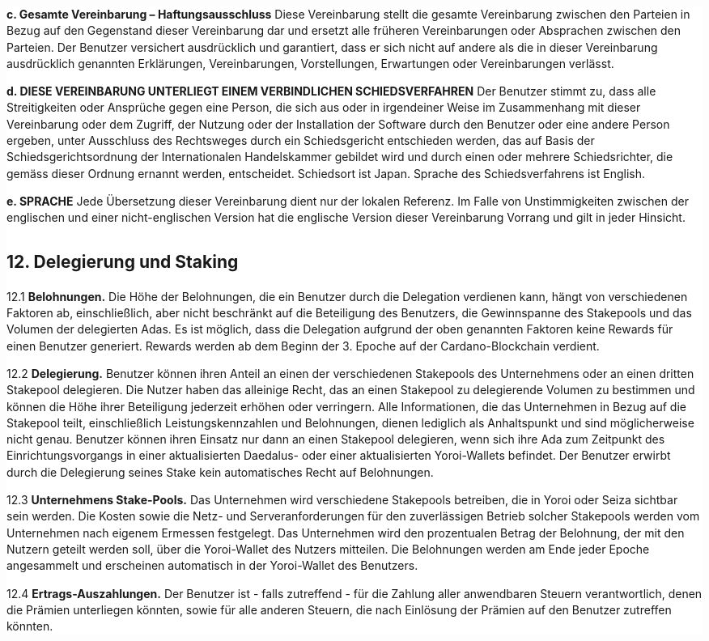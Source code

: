 **c. Gesamte Vereinbarung – Haftungsausschluss** Diese Vereinbarung stellt die gesamte Vereinbarung zwischen den Parteien in Bezug auf den Gegenstand dieser Vereinbarung dar und ersetzt alle früheren Vereinbarungen oder Absprachen zwischen den Parteien. Der Benutzer versichert ausdrücklich und garantiert, dass er sich nicht auf andere als die in dieser Vereinbarung ausdrücklich genannten Erklärungen, Vereinbarungen, Vorstellungen, Erwartungen oder Vereinbarungen verlässt.

**d. DIESE VEREINBARUNG UNTERLIEGT EINEM VERBINDLICHEN SCHIEDSVERFAHREN** Der Benutzer stimmt zu, dass alle Streitigkeiten oder Ansprüche gegen eine Person, die sich aus oder in irgendeiner Weise im Zusammenhang mit dieser Vereinbarung oder dem Zugriff, der Nutzung oder der Installation der Software durch den Benutzer oder eine andere Person ergeben, unter Ausschluss des Rechtsweges durch ein Schiedsgericht entschieden werden, das auf Basis der Schiedsgerichtsordnung der Internationalen Handelskammer gebildet wird und durch einen oder mehrere Schiedsrichter, die gemäss dieser Ordnung ernannt werden, entscheidet. Schiedsort ist Japan. Sprache des Schiedsverfahrens ist English.

**e. SPRACHE** Jede Übersetzung dieser Vereinbarung dient nur der lokalen Referenz. Im Falle von Unstimmigkeiten zwischen der englischen und einer nicht-englischen Version hat die englische Version dieser Vereinbarung Vorrang und gilt in jeder Hinsicht.

## 12. Delegierung und Staking

12.1 **Belohnungen.** Die Höhe der Belohnungen, die ein Benutzer durch die Delegation verdienen kann, hängt von verschiedenen Faktoren ab, einschließlich, aber nicht beschränkt auf die Beteiligung des Benutzers, die Gewinnspanne des Stakepools und das Volumen der delegierten Adas. Es ist möglich, dass die Delegation aufgrund der oben genannten Faktoren keine Rewards für einen Benutzer generiert. Rewards werden ab dem Beginn der 3. Epoche auf der Cardano-Blockchain verdient.

12.2 **Delegierung.** Benutzer können ihren Anteil an einen der verschiedenen Stakepools des Unternehmens oder an einen dritten Stakepool delegieren. Die Nutzer haben das alleinige Recht, das an einen Stakepool zu delegierende Volumen zu bestimmen und können die Höhe ihrer Beteiligung jederzeit erhöhen oder verringern. Alle Informationen, die das Unternehmen in Bezug auf die Stakepool teilt, einschließlich Leistungskennzahlen und Belohnungen, dienen lediglich als Anhaltspunkt und sind möglicherweise nicht genau. Benutzer können ihren Einsatz nur dann an einen Stakepool delegieren, wenn sich ihre Ada zum Zeitpunkt des Einrichtungsvorgangs in einer aktualisierten Daedalus- oder einer aktualisierten Yoroi-Wallets befindet. Der Benutzer erwirbt durch die Delegierung seines Stake kein automatisches Recht auf Belohnungen.

12.3 **Unternehmens Stake-Pools.** Das Unternehmen wird verschiedene Stakepools betreiben, die in Yoroi oder Seiza sichtbar sein werden. Die Kosten sowie die Netz- und Serveranforderungen für den zuverlässigen Betrieb solcher Stakepools werden vom Unternehmen nach eigenem Ermessen festgelegt. Das Unternehmen wird den prozentualen Betrag der Belohnung, der mit den Nutzern geteilt werden soll, über die Yoroi-Wallet des Nutzers mitteilen. Die Belohnungen werden am Ende jeder Epoche angesammelt und erscheinen automatisch in der Yoroi-Wallet des Benutzers.

12.4 **Ertrags-Auszahlungen.** Der Benutzer ist - falls zutreffend - für die Zahlung aller anwendbaren Steuern verantwortlich, denen die Prämien unterliegen könnten, sowie für alle anderen Steuern, die nach Einlösung der Prämien auf den Benutzer zutreffen könnten.